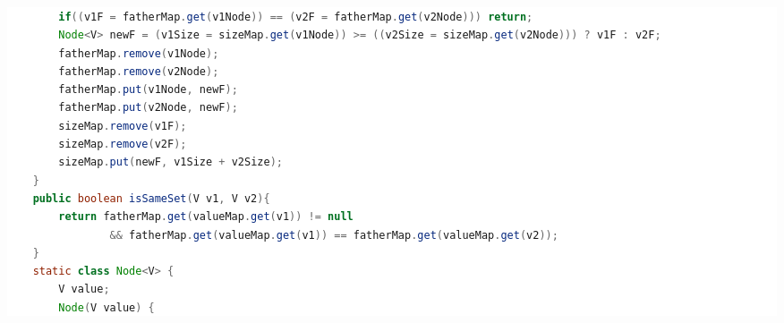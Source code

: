 ```java
        if((v1F = fatherMap.get(v1Node)) == (v2F = fatherMap.get(v2Node))) return;
        Node<V> newF = (v1Size = sizeMap.get(v1Node)) >= ((v2Size = sizeMap.get(v2Node))) ? v1F : v2F;
        fatherMap.remove(v1Node);
        fatherMap.remove(v2Node);
        fatherMap.put(v1Node, newF);
        fatherMap.put(v2Node, newF);
        sizeMap.remove(v1F);
        sizeMap.remove(v2F);
        sizeMap.put(newF, v1Size + v2Size);
    }
    public boolean isSameSet(V v1, V v2){
        return fatherMap.get(valueMap.get(v1)) != null
                && fatherMap.get(valueMap.get(v1)) == fatherMap.get(valueMap.get(v2));
    }
    static class Node<V> {
        V value;
        Node(V value) {
